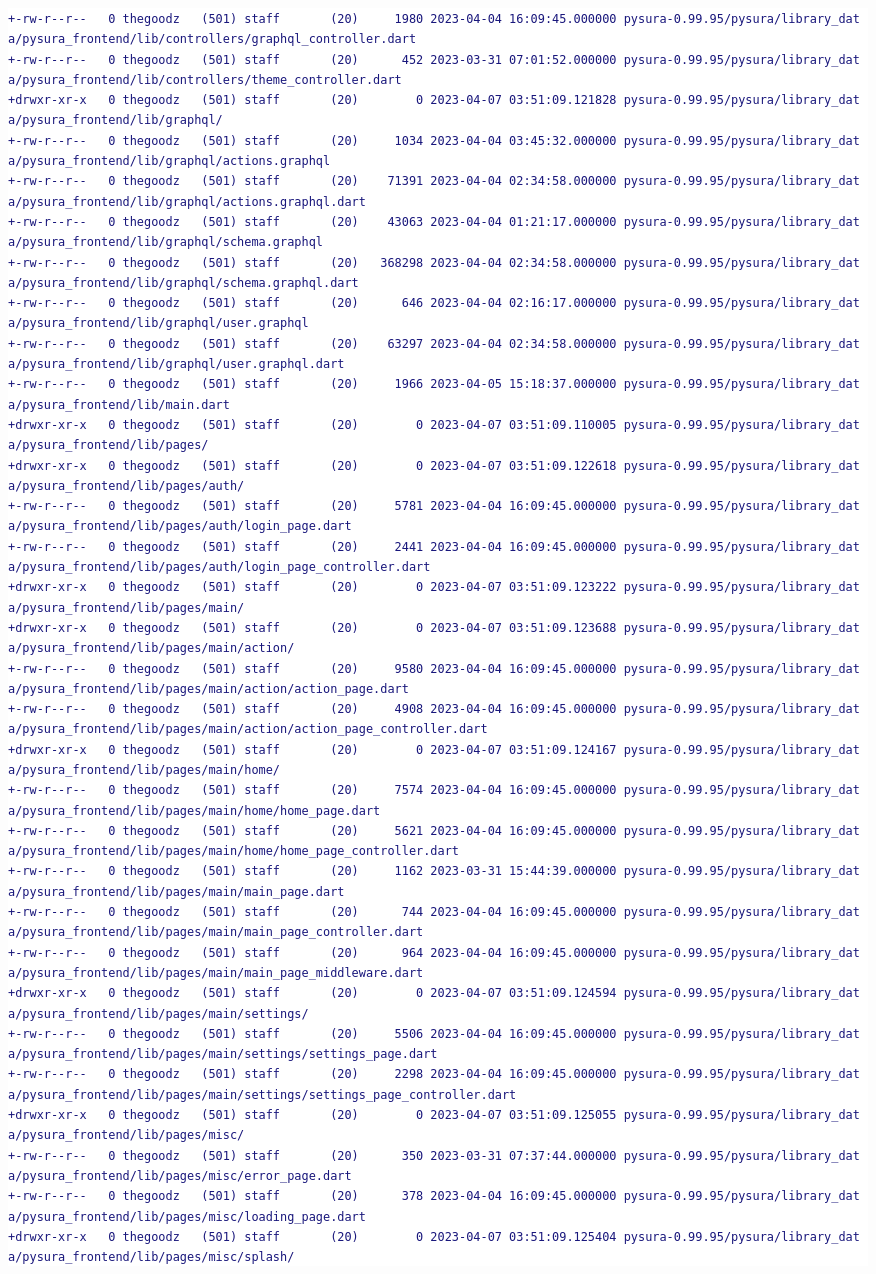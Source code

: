 ```diff
+-rw-r--r--   0 thegoodz   (501) staff       (20)     1980 2023-04-04 16:09:45.000000 pysura-0.99.95/pysura/library_data/pysura_frontend/lib/controllers/graphql_controller.dart
+-rw-r--r--   0 thegoodz   (501) staff       (20)      452 2023-03-31 07:01:52.000000 pysura-0.99.95/pysura/library_data/pysura_frontend/lib/controllers/theme_controller.dart
+drwxr-xr-x   0 thegoodz   (501) staff       (20)        0 2023-04-07 03:51:09.121828 pysura-0.99.95/pysura/library_data/pysura_frontend/lib/graphql/
+-rw-r--r--   0 thegoodz   (501) staff       (20)     1034 2023-04-04 03:45:32.000000 pysura-0.99.95/pysura/library_data/pysura_frontend/lib/graphql/actions.graphql
+-rw-r--r--   0 thegoodz   (501) staff       (20)    71391 2023-04-04 02:34:58.000000 pysura-0.99.95/pysura/library_data/pysura_frontend/lib/graphql/actions.graphql.dart
+-rw-r--r--   0 thegoodz   (501) staff       (20)    43063 2023-04-04 01:21:17.000000 pysura-0.99.95/pysura/library_data/pysura_frontend/lib/graphql/schema.graphql
+-rw-r--r--   0 thegoodz   (501) staff       (20)   368298 2023-04-04 02:34:58.000000 pysura-0.99.95/pysura/library_data/pysura_frontend/lib/graphql/schema.graphql.dart
+-rw-r--r--   0 thegoodz   (501) staff       (20)      646 2023-04-04 02:16:17.000000 pysura-0.99.95/pysura/library_data/pysura_frontend/lib/graphql/user.graphql
+-rw-r--r--   0 thegoodz   (501) staff       (20)    63297 2023-04-04 02:34:58.000000 pysura-0.99.95/pysura/library_data/pysura_frontend/lib/graphql/user.graphql.dart
+-rw-r--r--   0 thegoodz   (501) staff       (20)     1966 2023-04-05 15:18:37.000000 pysura-0.99.95/pysura/library_data/pysura_frontend/lib/main.dart
+drwxr-xr-x   0 thegoodz   (501) staff       (20)        0 2023-04-07 03:51:09.110005 pysura-0.99.95/pysura/library_data/pysura_frontend/lib/pages/
+drwxr-xr-x   0 thegoodz   (501) staff       (20)        0 2023-04-07 03:51:09.122618 pysura-0.99.95/pysura/library_data/pysura_frontend/lib/pages/auth/
+-rw-r--r--   0 thegoodz   (501) staff       (20)     5781 2023-04-04 16:09:45.000000 pysura-0.99.95/pysura/library_data/pysura_frontend/lib/pages/auth/login_page.dart
+-rw-r--r--   0 thegoodz   (501) staff       (20)     2441 2023-04-04 16:09:45.000000 pysura-0.99.95/pysura/library_data/pysura_frontend/lib/pages/auth/login_page_controller.dart
+drwxr-xr-x   0 thegoodz   (501) staff       (20)        0 2023-04-07 03:51:09.123222 pysura-0.99.95/pysura/library_data/pysura_frontend/lib/pages/main/
+drwxr-xr-x   0 thegoodz   (501) staff       (20)        0 2023-04-07 03:51:09.123688 pysura-0.99.95/pysura/library_data/pysura_frontend/lib/pages/main/action/
+-rw-r--r--   0 thegoodz   (501) staff       (20)     9580 2023-04-04 16:09:45.000000 pysura-0.99.95/pysura/library_data/pysura_frontend/lib/pages/main/action/action_page.dart
+-rw-r--r--   0 thegoodz   (501) staff       (20)     4908 2023-04-04 16:09:45.000000 pysura-0.99.95/pysura/library_data/pysura_frontend/lib/pages/main/action/action_page_controller.dart
+drwxr-xr-x   0 thegoodz   (501) staff       (20)        0 2023-04-07 03:51:09.124167 pysura-0.99.95/pysura/library_data/pysura_frontend/lib/pages/main/home/
+-rw-r--r--   0 thegoodz   (501) staff       (20)     7574 2023-04-04 16:09:45.000000 pysura-0.99.95/pysura/library_data/pysura_frontend/lib/pages/main/home/home_page.dart
+-rw-r--r--   0 thegoodz   (501) staff       (20)     5621 2023-04-04 16:09:45.000000 pysura-0.99.95/pysura/library_data/pysura_frontend/lib/pages/main/home/home_page_controller.dart
+-rw-r--r--   0 thegoodz   (501) staff       (20)     1162 2023-03-31 15:44:39.000000 pysura-0.99.95/pysura/library_data/pysura_frontend/lib/pages/main/main_page.dart
+-rw-r--r--   0 thegoodz   (501) staff       (20)      744 2023-04-04 16:09:45.000000 pysura-0.99.95/pysura/library_data/pysura_frontend/lib/pages/main/main_page_controller.dart
+-rw-r--r--   0 thegoodz   (501) staff       (20)      964 2023-04-04 16:09:45.000000 pysura-0.99.95/pysura/library_data/pysura_frontend/lib/pages/main/main_page_middleware.dart
+drwxr-xr-x   0 thegoodz   (501) staff       (20)        0 2023-04-07 03:51:09.124594 pysura-0.99.95/pysura/library_data/pysura_frontend/lib/pages/main/settings/
+-rw-r--r--   0 thegoodz   (501) staff       (20)     5506 2023-04-04 16:09:45.000000 pysura-0.99.95/pysura/library_data/pysura_frontend/lib/pages/main/settings/settings_page.dart
+-rw-r--r--   0 thegoodz   (501) staff       (20)     2298 2023-04-04 16:09:45.000000 pysura-0.99.95/pysura/library_data/pysura_frontend/lib/pages/main/settings/settings_page_controller.dart
+drwxr-xr-x   0 thegoodz   (501) staff       (20)        0 2023-04-07 03:51:09.125055 pysura-0.99.95/pysura/library_data/pysura_frontend/lib/pages/misc/
+-rw-r--r--   0 thegoodz   (501) staff       (20)      350 2023-03-31 07:37:44.000000 pysura-0.99.95/pysura/library_data/pysura_frontend/lib/pages/misc/error_page.dart
+-rw-r--r--   0 thegoodz   (501) staff       (20)      378 2023-04-04 16:09:45.000000 pysura-0.99.95/pysura/library_data/pysura_frontend/lib/pages/misc/loading_page.dart
+drwxr-xr-x   0 thegoodz   (501) staff       (20)        0 2023-04-07 03:51:09.125404 pysura-0.99.95/pysura/library_data/pysura_frontend/lib/pages/misc/splash/
```